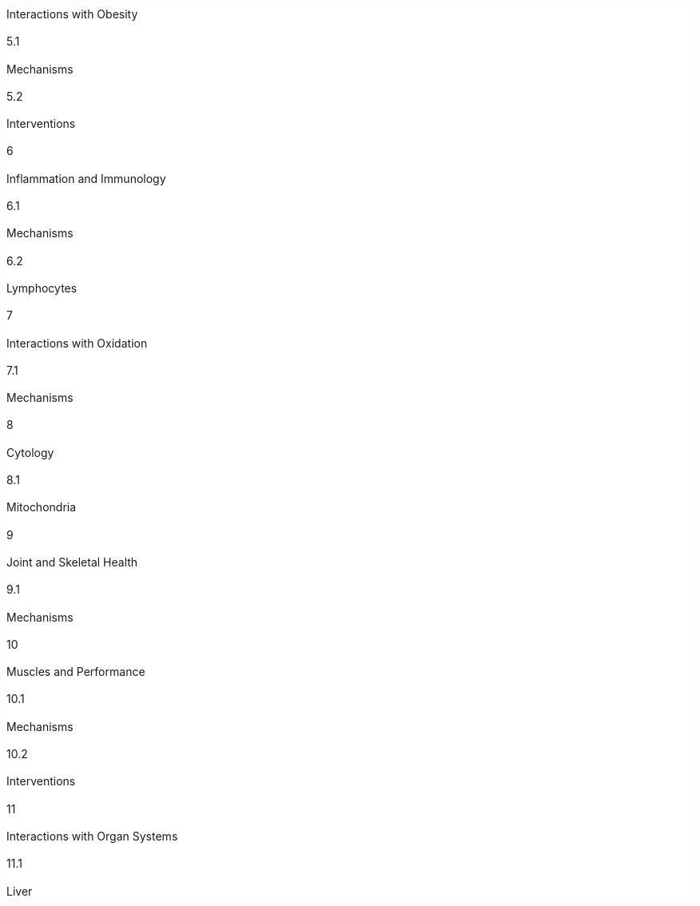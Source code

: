 Interactions with Obesity

5.1

Mechanisms

5.2

Interventions

6

Inflammation and Immunology

6.1

Mechanisms

6.2

Lymphocytes

7

Interactions with Oxidation

7.1

Mechanisms

8

Cytology

8.1

Mitochondria

9

Joint and Skeletal Health

9.1

Mechanisms

10

Muscles and Performance

10.1

Mechanisms

10.2

Interventions

11

Interactions with Organ Systems

11.1

Liver
